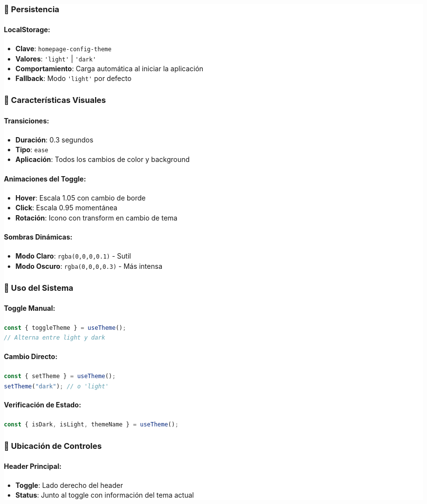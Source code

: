 ### 💾 Persistencia

#### LocalStorage:

- **Clave**: `homepage-config-theme`
- **Valores**: `'light'` | `'dark'`
- **Comportamiento**: Carga automática al iniciar la aplicación
- **Fallback**: Modo `'light'` por defecto

### 🎨 Características Visuales

#### Transiciones:

- **Duración**: 0.3 segundos
- **Tipo**: `ease`
- **Aplicación**: Todos los cambios de color y background

#### Animaciones del Toggle:

- **Hover**: Escala 1.05 con cambio de borde
- **Click**: Escala 0.95 momentánea
- **Rotación**: Icono con transform en cambio de tema

#### Sombras Dinámicas:

- **Modo Claro**: `rgba(0,0,0,0.1)` - Sutil
- **Modo Oscuro**: `rgba(0,0,0,0.3)` - Más intensa

### 🚀 Uso del Sistema

#### Toggle Manual:

```javascript
const { toggleTheme } = useTheme();
// Alterna entre light y dark
```

#### Cambio Directo:

```javascript
const { setTheme } = useTheme();
setTheme("dark"); // o 'light'
```

#### Verificación de Estado:

```javascript
const { isDark, isLight, themeName } = useTheme();
```

### 📍 Ubicación de Controles

#### Header Principal:

- **Toggle**: Lado derecho del header
- **Status**: Junto al toggle con información del tema actual

